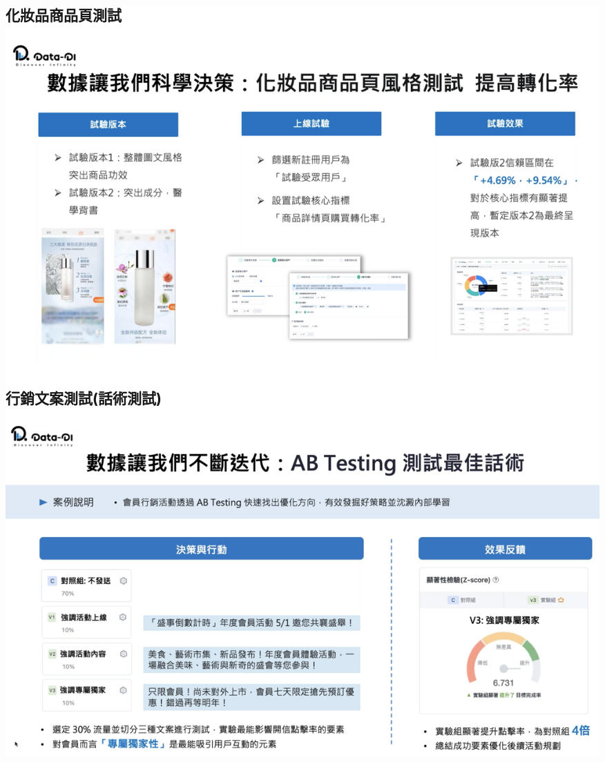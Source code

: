 ## 化妝品商品頁測試

![alt text](images/ab-aws-image-53.png)

## 行銷文案測試(話術測試)

![alt text](images/ab-aws-image-54.png)
